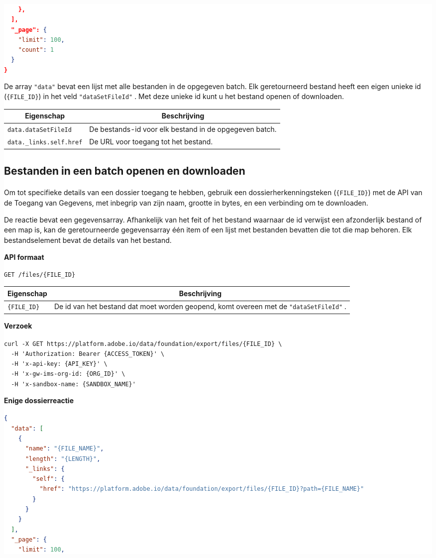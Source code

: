 ```json
    },
  ],
  "_page": {
    "limit": 100,
    "count": 1
  }
}
```

De array `"data"` bevat een lijst met alle bestanden in de opgegeven batch. Elk geretourneerd bestand heeft een eigen unieke id (`{FILE_ID}`) in het veld `"dataSetFileId"` . Met deze unieke id kunt u het bestand openen of downloaden.

| Eigenschap | Beschrijving |
| -------- | ----------- |
| `data.dataSetFileId` | De bestands-id voor elk bestand in de opgegeven batch. |
| `data._links.self.href` | De URL voor toegang tot het bestand. |

## Bestanden in een batch openen en downloaden

Om tot specifieke details van een dossier toegang te hebben, gebruik een dossierherkenningsteken (`{FILE_ID}`) met de API van de Toegang van Gegevens, met inbegrip van zijn naam, grootte in bytes, en een verbinding om te downloaden.

De reactie bevat een gegevensarray. Afhankelijk van het feit of het bestand waarnaar de id verwijst een afzonderlijk bestand of een map is, kan de geretourneerde gegevensarray één item of een lijst met bestanden bevatten die tot die map behoren. Elk bestandselement bevat de details van het bestand.

**API formaat**

```http
GET /files/{FILE_ID}
```

| Eigenschap | Beschrijving |
| -------- | ----------- |
| `{FILE_ID}` | De id van het bestand dat moet worden geopend, komt overeen met de `"dataSetFileId"` . |

**Verzoek**

```shell
curl -X GET https://platform.adobe.io/data/foundation/export/files/{FILE_ID} \
  -H 'Authorization: Bearer {ACCESS_TOKEN}' \
  -H 'x-api-key: {API_KEY}' \
  -H 'x-gw-ims-org-id: {ORG_ID}' \
  -H 'x-sandbox-name: {SANDBOX_NAME}'
```

**Enige dossierreactie**

```JSON
{
  "data": [
    {
      "name": "{FILE_NAME}",
      "length": "{LENGTH}",
      "_links": {
        "self": {
          "href": "https://platform.adobe.io/data/foundation/export/files/{FILE_ID}?path={FILE_NAME}"
        }
      }
    }
  ],
  "_page": {
    "limit": 100,
```